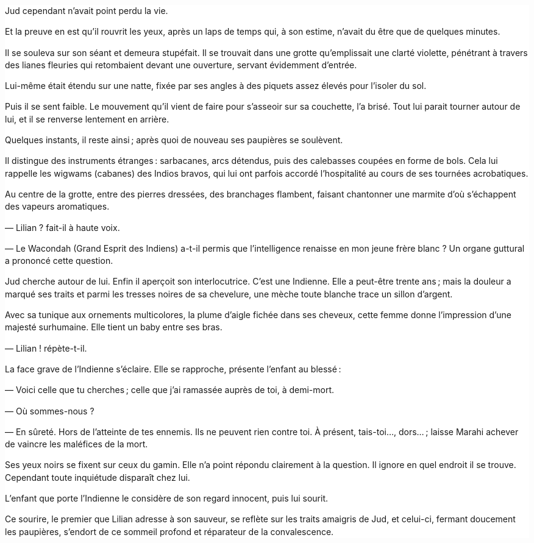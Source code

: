 Jud cependant n’avait point perdu la vie.

Et la preuve en est qu’il rouvrit les yeux, après un laps de temps qui, à
son estime, n’avait du être que de quelques minutes.

Il se souleva sur son séant et demeura stupéfait. Il se trouvait dans une
grotte qu’emplissait une clarté violette, pénétrant à travers des lianes fleuries qui retombaient devant une ouverture, servant évidemment d’entrée.

Lui-même était étendu sur une natte, fixée par ses angles à des piquets assez élevés pour l’isoler du sol.

Puis il se sent faible. Le mouvement qu’il vient de faire pour s’asseoir sur
sa couchette, l’a brisé. Tout lui parait tourner autour de lui, et il se renverse lentement en arrière.

Quelques instants, il reste ainsi ; après quoi de nouveau ses paupières se soulèvent.

Il distingue des instruments étranges : sarbacanes, arcs détendus, puis des
calebasses coupées en forme de bols. Cela lui rappelle les wigwams (cabanes)
des Indios bravos, qui lui ont parfois accordé l’hospitalité au cours de ses 
tournées acrobatiques.

Au centre de la grotte, entre des pierres dressées, des branchages flambent,
faisant chantonner une marmite d’où s’échappent des vapeurs aromatiques.

— Lilian ? fait-il à haute voix.

— Le Wacondah (Grand Esprit des Indiens) a-t-il permis que l’intelligence renaisse en mon jeune frère blanc ?
Un organe guttural a prononcé cette question.

Jud cherche autour de lui. Enfin il aperçoit son interlocutrice. C’est une
Indienne. Elle a peut-être trente ans ; mais la douleur a marqué ses traits et parmi les tresses noires de sa chevelure, une mèche toute blanche trace un
sillon d’argent.

Avec sa tunique aux ornements multicolores, la plume d’aigle fichée dans
ses cheveux, cette femme donne l’impression d’une majesté surhumaine. Elle tient un baby entre ses bras.

— Lilian ! répète-t-il.

La face grave de l’Indienne s’éclaire. Elle se rapproche, présente l’enfant
au blessé :

— Voici celle que tu cherches ; celle que j’ai ramassée auprès de toi, à demi-mort.

— Où sommes-nous ?

— En sûreté. Hors de l’atteinte de tes ennemis. Ils ne peuvent rien contre
toi. À présent, tais-toi…, dors… ; laisse Marahi achever de vaincre les maléfices de la mort.

Ses yeux noirs se fixent sur ceux du gamin. Elle n’a point répondu clairement à la question. Il ignore en quel endroit il se trouve. Cependant toute inquiétude disparaît chez lui.

L’enfant que porte l’Indienne le considère de son regard innocent, puis lui
sourit.

Ce sourire, le premier que Lilian adresse à son sauveur, se reflète sur les
traits amaigris de Jud, et celui-ci, fermant doucement les paupières, s’endort de ce sommeil profond et réparateur de la convalescence.
